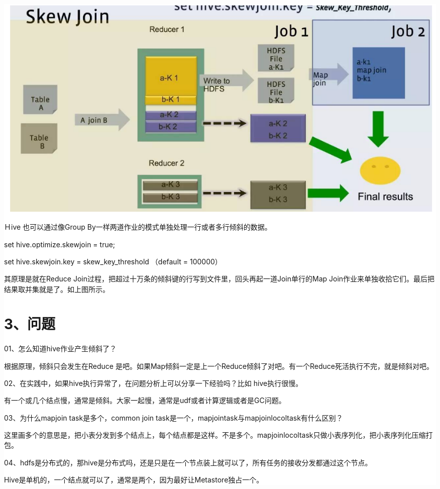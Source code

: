 ![](../../pic/2020-06-11/2020-06-11-21-14-51.png)

Ｈive 也可以通过像Group By一样两道作业的模式单独处理一行或者多行倾斜的数据。


set hive.optimize.skewjoin = true;  

set hive.skewjoin.key = skew_key_threshold （default = 100000）

其原理是就在Reduce Join过程，把超过十万条的倾斜键的行写到文件里，回头再起一道Join单行的Map Join作业来单独收拾它们。最后把结果取并集就是了。如上图所示。



# 3、问题

01、怎么知道hive作业产生倾斜了？

根据原理，倾斜只会发生在Reduce 是吧。如果Map倾斜一定是上一个Reduce倾斜了对吧。有一个Reduce死活执行不完，就是倾斜对吧。



02、在实践中，如果hive执行异常了，在问题分析上可以分享一下经验吗？比如 hive执行很慢。

有一个或几个结点慢，通常是倾斜。大家一起慢，通常是udf或者计算逻辑或者是GC问题。



03、为什么mapjoin task是多个，common join task是一个，mapjointask与mapjoinlocoltask有什么区别？

这里画多个的意思是，把小表分发到多个结点上，每个结点都是这样。不是多个。mapjoinlocoltask只做小表序列化，把小表序列化压缩打包。



04、hdfs是分布式的，那hive是分布式吗，还是只是在一个节点装上就可以了，所有任务的接收分发都通过这个节点。

Hive是单机的，一个结点就可以了，通常是两个，因为最好让Metastore独占一个。


